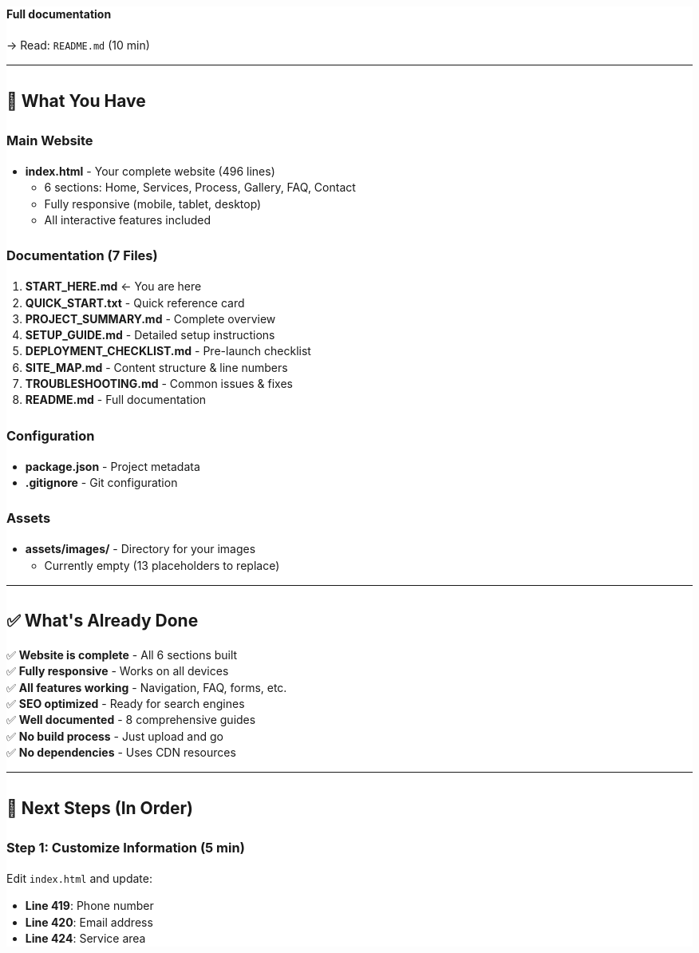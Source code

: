 #### **Full documentation**
→ Read: `README.md` (10 min)

---

## 📁 What You Have

### Main Website
- **index.html** - Your complete website (496 lines)
  - 6 sections: Home, Services, Process, Gallery, FAQ, Contact
  - Fully responsive (mobile, tablet, desktop)
  - All interactive features included

### Documentation (7 Files)
1. **START_HERE.md** ← You are here
2. **QUICK_START.txt** - Quick reference card
3. **PROJECT_SUMMARY.md** - Complete overview
4. **SETUP_GUIDE.md** - Detailed setup instructions
5. **DEPLOYMENT_CHECKLIST.md** - Pre-launch checklist
6. **SITE_MAP.md** - Content structure & line numbers
7. **TROUBLESHOOTING.md** - Common issues & fixes
8. **README.md** - Full documentation

### Configuration
- **package.json** - Project metadata
- **.gitignore** - Git configuration

### Assets
- **assets/images/** - Directory for your images
  - Currently empty (13 placeholders to replace)

---

## ✅ What's Already Done

✅ **Website is complete** - All 6 sections built  
✅ **Fully responsive** - Works on all devices  
✅ **All features working** - Navigation, FAQ, forms, etc.  
✅ **SEO optimized** - Ready for search engines  
✅ **Well documented** - 8 comprehensive guides  
✅ **No build process** - Just upload and go  
✅ **No dependencies** - Uses CDN resources  

---

## 🎯 Next Steps (In Order)

### Step 1: Customize Information (5 min)
Edit `index.html` and update:
- **Line 419**: Phone number
- **Line 420**: Email address
- **Line 424**: Service area
